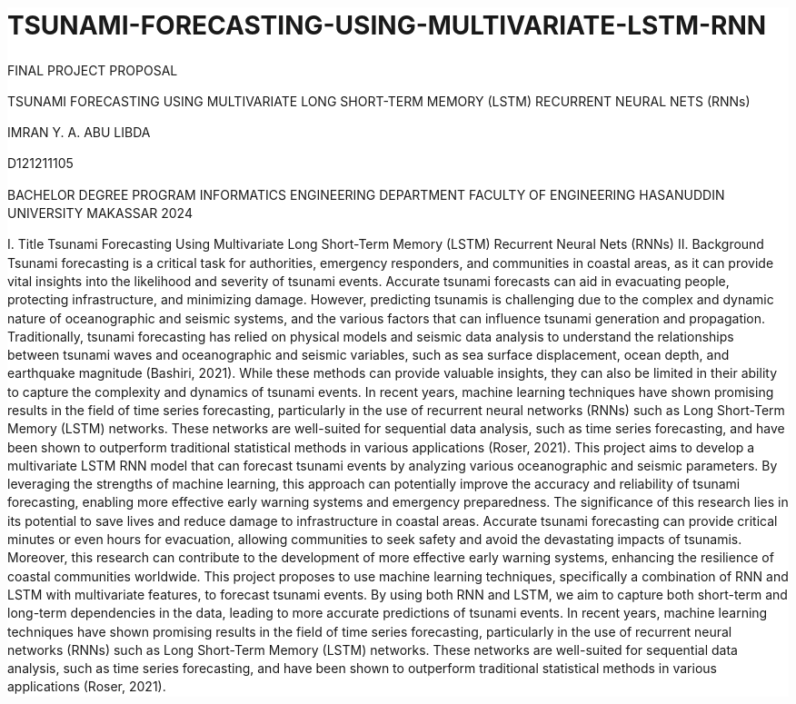 # TSUNAMI-FORECASTING-USING-MULTIVARIATE-LSTM-RNN

FINAL PROJECT PROPOSAL


TSUNAMI FORECASTING USING MULTIVARIATE LONG SHORT-TERM MEMORY (LSTM) RECURRENT NEURAL NETS (RNNs)


 




IMRAN Y. A. ABU LIBDA

D121211105






BACHELOR DEGREE PROGRAM
INFORMATICS ENGINEERING DEPARTMENT 
FACULTY OF ENGINEERING
HASANUDDIN UNIVERSITY
MAKASSAR
2024
 
I.	Title 
Tsunami Forecasting Using Multivariate Long Short-Term Memory (LSTM) Recurrent Neural Nets (RNNs)
II.	Background
Tsunami forecasting is a critical task for authorities, emergency responders, and communities in coastal areas, as it can provide vital insights into the likelihood and severity of tsunami events. Accurate tsunami forecasts can aid in evacuating people, protecting infrastructure, and minimizing damage. However, predicting tsunamis is challenging due to the complex and dynamic nature of oceanographic and seismic systems, and the various factors that can influence tsunami generation and propagation.
Traditionally, tsunami forecasting has relied on physical models and seismic data analysis to understand the relationships between tsunami waves and oceanographic and seismic variables, such as sea surface displacement, ocean depth, and earthquake magnitude (Bashiri, 2021). While these methods can provide valuable insights, they can also be limited in their ability to capture the complexity and dynamics of tsunami events.
In recent years, machine learning techniques have shown promising results in the field of time series forecasting, particularly in the use of recurrent neural networks (RNNs) such as Long Short-Term Memory (LSTM) networks. These networks are well-suited for sequential data analysis, such as time series forecasting, and have been shown to outperform traditional statistical methods in various applications (Roser, 2021).
This project aims to develop a multivariate LSTM RNN model that can forecast tsunami events by analyzing various oceanographic and seismic parameters. By leveraging the strengths of machine learning, this approach can potentially improve the accuracy and reliability of tsunami forecasting, enabling more effective early warning systems and emergency preparedness.
The significance of this research lies in its potential to save lives and reduce damage to infrastructure in coastal areas. Accurate tsunami forecasting can provide critical minutes or even hours for evacuation, allowing communities to seek safety and avoid the devastating impacts of tsunamis. Moreover, this research can contribute to the development of more effective early warning systems, enhancing the resilience of coastal communities worldwide.
This project proposes to use machine learning techniques, specifically a combination of RNN and LSTM with multivariate features, to forecast tsunami events. By using both RNN and LSTM, we aim to capture both short-term and long-term dependencies in the data, leading to more accurate predictions of tsunami events.
In recent years, machine learning techniques have shown promising results in the field of time series forecasting, particularly in the use of recurrent neural networks (RNNs) such as Long Short-Term Memory (LSTM) networks. These networks are well-suited for sequential data analysis, such as time series forecasting, and have been shown to outperform traditional statistical methods in various applications (Roser, 2021).